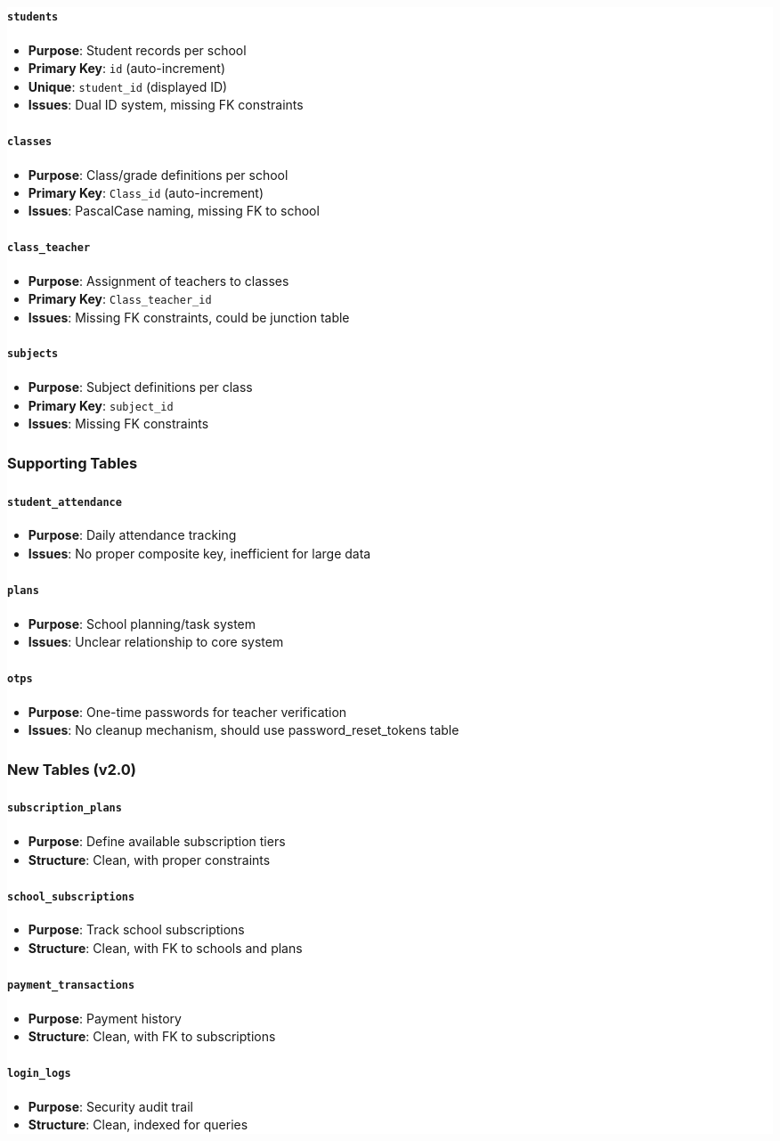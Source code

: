 #### `students`
- **Purpose**: Student records per school
- **Primary Key**: `id` (auto-increment)
- **Unique**: `student_id` (displayed ID)
- **Issues**: Dual ID system, missing FK constraints

#### `classes`
- **Purpose**: Class/grade definitions per school
- **Primary Key**: `Class_id` (auto-increment)
- **Issues**: PascalCase naming, missing FK to school

#### `class_teacher`
- **Purpose**: Assignment of teachers to classes
- **Primary Key**: `Class_teacher_id`
- **Issues**: Missing FK constraints, could be junction table

#### `subjects`
- **Purpose**: Subject definitions per class
- **Primary Key**: `subject_id`
- **Issues**: Missing FK constraints

### Supporting Tables

#### `student_attendance`
- **Purpose**: Daily attendance tracking
- **Issues**: No proper composite key, inefficient for large data

#### `plans`
- **Purpose**: School planning/task system
- **Issues**: Unclear relationship to core system

#### `otps`
- **Purpose**: One-time passwords for teacher verification
- **Issues**: No cleanup mechanism, should use password_reset_tokens table

### New Tables (v2.0)

#### `subscription_plans`
- **Purpose**: Define available subscription tiers
- **Structure**: Clean, with proper constraints

#### `school_subscriptions`
- **Purpose**: Track school subscriptions
- **Structure**: Clean, with FK to schools and plans

#### `payment_transactions`
- **Purpose**: Payment history
- **Structure**: Clean, with FK to subscriptions

#### `login_logs`
- **Purpose**: Security audit trail
- **Structure**: Clean, indexed for queries

